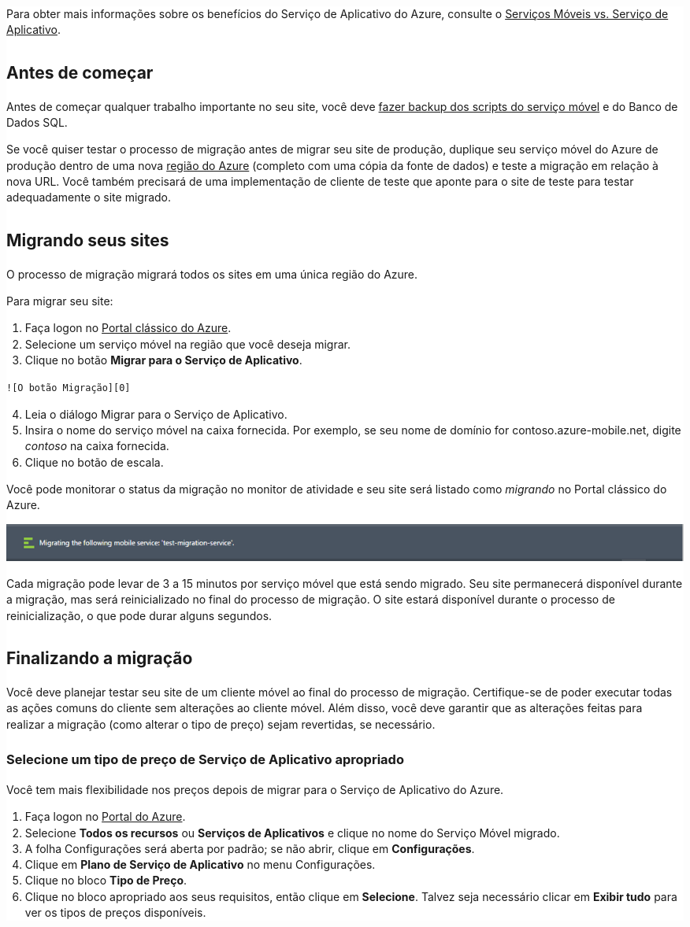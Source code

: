 Para obter mais informações sobre os benefícios do Serviço de Aplicativo do Azure, consulte o [Serviços Móveis vs. Serviço de Aplicativo].

## <a name="before-you-begin"></a>Antes de começar

Antes de começar qualquer trabalho importante no seu site, você deve [fazer backup dos scripts do serviço móvel] e do Banco de Dados SQL.

Se você quiser testar o processo de migração antes de migrar seu site de produção, duplique seu serviço móvel do Azure de produção dentro de uma nova [região do Azure] (completo com uma cópia da fonte de dados) e teste a migração em relação à nova URL. Você também precisará de uma implementação de cliente de teste que aponte para o site de teste para testar adequadamente o site migrado.

## <a name="migrating-site"></a>Migrando seus sites

O processo de migração migrará todos os sites em uma única região do Azure.

Para migrar seu site:

  1.  Faça logon no [Portal clássico do Azure].
  2.  Selecione um serviço móvel na região que você deseja migrar.
  3.  Clique no botão **Migrar para o Serviço de Aplicativo**.

    ![O botão Migração][0]

  4.  Leia o diálogo Migrar para o Serviço de Aplicativo.
  5.  Insira o nome do serviço móvel na caixa fornecida. Por exemplo, se seu nome de domínio for contoso.azure-mobile.net, digite _contoso_ na caixa fornecida.
  6.  Clique no botão de escala.

Você pode monitorar o status da migração no monitor de atividade e seu site será listado como *migrando* no Portal clássico do Azure.

  ![Monitor de atividade de migração][1]

Cada migração pode levar de 3 a 15 minutos por serviço móvel que está sendo migrado. Seu site permanecerá disponível durante a migração, mas será reinicializado no final do processo de migração. O site estará disponível durante o processo de reinicialização, o que pode durar alguns segundos.

## <a name="finalizing-migration"></a>Finalizando a migração

Você deve planejar testar seu site de um cliente móvel ao final do processo de migração. Certifique-se de poder executar todas as ações comuns do cliente sem alterações ao cliente móvel. Além disso, você deve garantir que as alterações feitas para realizar a migração (como alterar o tipo de preço) sejam revertidas, se necessário.

### <a name="update-app-service-tier"></a>Selecione um tipo de preço de Serviço de Aplicativo apropriado

Você tem mais flexibilidade nos preços depois de migrar para o Serviço de Aplicativo do Azure.

  1.  Faça logon no [Portal do Azure].
  2.  Selecione **Todos os recursos** ou **Serviços de Aplicativos** e clique no nome do Serviço Móvel migrado.
  3.  A folha Configurações será aberta por padrão; se não abrir, clique em **Configurações**.
  4.  Clique em **Plano de Serviço de Aplicativo** no menu Configurações.
  5.  Clique no bloco **Tipo de Preço**.
  6.  Clique no bloco apropriado aos seus requisitos, então clique em **Selecione**. Talvez seja necessário clicar em **Exibir tudo** para ver os tipos de preços disponíveis.


[0]: ./media/app-service-mobile-migrating-from-mobile-services/migrate-to-app-service-button.PNG
[1]: ./media/app-service-mobile-migrating-from-mobile-services/migration-activity-monitor.png
[2]: ./media/app-service-mobile-migrating-from-mobile-services/triggering-job-with-postman.png
[Preços do Serviço de Aplicativo]: https://azure.microsoft.com/pt-BR/pricing/details/app-service/
[Application Insights]: ../application-insights/app-insights-overview.md
[Dimensionamento automático]: ../app-service-web/web-sites-scale.md
[Serviço de Aplicativo do Azure]: ../app-service/app-service-value-prop-what-is.md
[Documentação de implantação do Serviço de Aplicativo do Azure]: ../app-service-web/web-sites-deploy.md
[Portal clássico do Azure]: https://manage.windowsazure.com
[Portal do Azure]: https://portal.azure.com
[região do Azure]: https://azure.microsoft.com/pt-BR/regions/
[Planos do Agendador do Azure]: ../scheduler/scheduler-plans-billing.md
[implantar continuamente]: ../app-service-web/web-sites-publish-source-control.md
[Converter seus namespaces mistos]: https://azure.microsoft.com/pt-BR/blog/updates-from-notification-hubs-independent-nuget-installation-model-pmt-and-more/
[curl]: http://curl.haxx.se/
[nomes de domínio personalizados]: ../app-service-web/web-sites-custom-domain-name.md
[Fiddler]: http://www.telerik.com/fiddler
[disponibilidade geral do Serviço de Aplicativo do Azure]: /blog/announcing-general-availability-of-app-service-mobile-apps/
[Conexões híbridas]: ../app-service-web/web-sites-hybrid-connection-get-started.md
[Registro em log]: ../app-service-web/web-sites-enable-diagnostic-log.md
[SDK do Node.js de Aplicativos Móveis]: https://github.com/azure/azure-mobile-apps-node
[Serviços Móveis vs. Serviço de Aplicativo]: app-service-mobile-value-prop-migration-from-mobile-services.md
[Hubs de Notificação]: ../notification-hubs/notification-hubs-overview.md
[monitoramento de desempenho]: ../app-service-web/web-sites-monitor.md
[Postman]: http://www.getpostman.com/
[fazer backup dos scripts do serviço móvel]: ../mobile-services/mobile-services-disaster-recovery.md
[slots de preparo]: ../app-service-web/web-sites-staged-publishing.md
[VNet]: ../app-service-web/web-sites-integrate-with-vnet.md
[WebJobs]: ../app-service-web/websites-webjobs-resources.md
[Exemplos de Transformação XDT]: https://github.com/projectkudu/kudu/wiki/Xdt-transform-samples